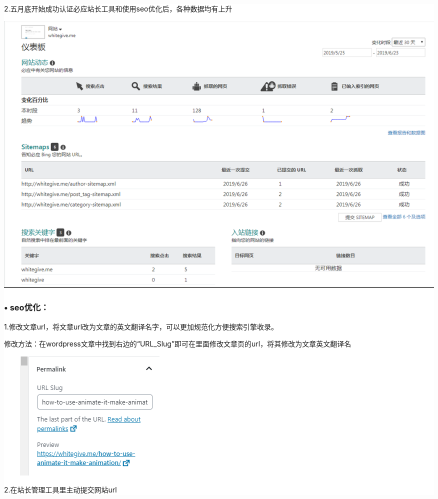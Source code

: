 2.五月底开始成功认证必应站长工具和使用seo优化后，各种数据均有上升

![Alt text](images/bing数据图.png)

### • seo优化：

1.修改文章url，将文章url改为文章的英文翻译名字，可以更加规范化方便搜索引擎收录。

修改方法：在wordpress文章中找到右边的“URL_Slug”即可在里面修改文章页的url，将其修改为文章英文翻译名

![Alt text](images/文章修改url.png)

2.在站长管理工具里主动提交网站url
